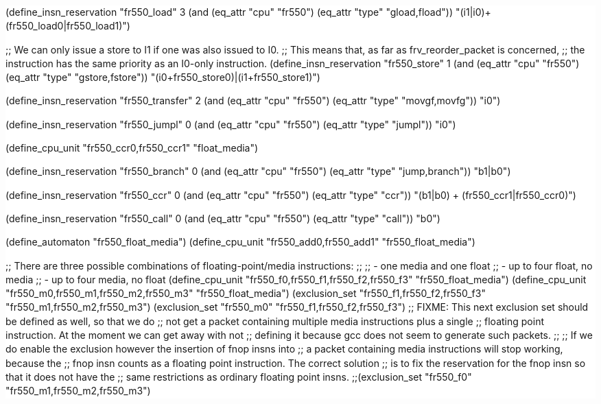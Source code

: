 (define_insn_reservation "fr550_load" 3
  (and (eq_attr "cpu" "fr550")
       (eq_attr "type" "gload,fload"))
  "(i1|i0)+(fr550_load0|fr550_load1)")

;; We can only issue a store to I1 if one was also issued to I0.
;; This means that, as far as frv_reorder_packet is concerned,
;; the instruction has the same priority as an I0-only instruction.
(define_insn_reservation "fr550_store" 1
  (and (eq_attr "cpu" "fr550")
       (eq_attr "type" "gstore,fstore"))
  "(i0+fr550_store0)|(i1+fr550_store1)")

(define_insn_reservation "fr550_transfer" 2
  (and (eq_attr "cpu" "fr550")
       (eq_attr "type" "movgf,movfg"))
  "i0")

(define_insn_reservation "fr550_jumpl" 0
  (and (eq_attr "cpu" "fr550")
       (eq_attr "type" "jumpl"))
  "i0")

(define_cpu_unit "fr550_ccr0,fr550_ccr1" "float_media")

(define_insn_reservation "fr550_branch" 0
  (and (eq_attr "cpu" "fr550")
       (eq_attr "type" "jump,branch"))
  "b1|b0")

(define_insn_reservation "fr550_ccr" 0
  (and (eq_attr "cpu" "fr550")
       (eq_attr "type" "ccr"))
  "(b1|b0) + (fr550_ccr1|fr550_ccr0)")

(define_insn_reservation "fr550_call" 0
  (and (eq_attr "cpu" "fr550")
       (eq_attr "type" "call"))
  "b0")

(define_automaton "fr550_float_media")
(define_cpu_unit "fr550_add0,fr550_add1" "fr550_float_media")

;; There are three possible combinations of floating-point/media instructions:
;;
;;    - one media and one float
;;    - up to four float, no media
;;    - up to four media, no float
(define_cpu_unit "fr550_f0,fr550_f1,fr550_f2,fr550_f3" "fr550_float_media")
(define_cpu_unit "fr550_m0,fr550_m1,fr550_m2,fr550_m3" "fr550_float_media")
(exclusion_set "fr550_f1,fr550_f2,fr550_f3" "fr550_m1,fr550_m2,fr550_m3")
(exclusion_set "fr550_m0" "fr550_f1,fr550_f2,fr550_f3")
;; FIXME: This next exclusion set should be defined as well, so that we do
;; not get a packet containing multiple media instructions plus a single
;; floating point instruction.  At the moment we can get away with not
;; defining it because gcc does not seem to generate such packets.
;;
;; If we do enable the exclusion however the insertion of fnop insns into
;; a packet containing media instructions will stop working, because the
;; fnop insn counts as a floating point instruction.  The correct solution
;; is to fix the reservation for the fnop insn so that it does not have the
;; same restrictions as ordinary floating point insns.
;;(exclusion_set "fr550_f0" "fr550_m1,fr550_m2,fr550_m3")
